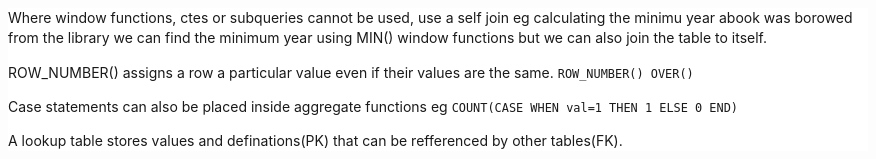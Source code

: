 Where window functions, ctes or subqueries cannot be used, use a self join eg  calculating the minimu year abook was borowed from the library we can find the minimum year using MIN() window functions but we can also join the table to itself.

ROW_NUMBER() assigns a row a particular value even if their values are the same. `ROW_NUMBER() OVER()`

Case statements can also be placed inside aggregate functions eg `COUNT(CASE WHEN val=1 THEN 1 ELSE 0 END)`

A lookup table stores values and definations(PK) that can be refferenced by other tables(FK).